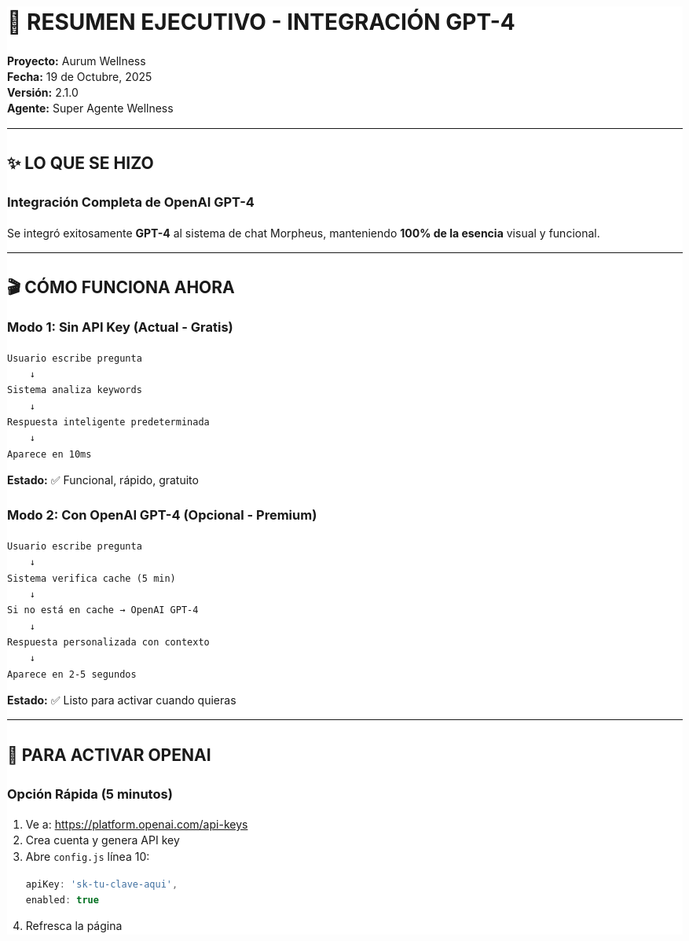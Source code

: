 # 🎯 RESUMEN EJECUTIVO - INTEGRACIÓN GPT-4
**Proyecto:** Aurum Wellness  
**Fecha:** 19 de Octubre, 2025  
**Versión:** 2.1.0  
**Agente:** Super Agente Wellness

---

## ✨ LO QUE SE HIZO

### Integración Completa de OpenAI GPT-4
Se integró exitosamente **GPT-4** al sistema de chat Morpheus, manteniendo **100% de la esencia** visual y funcional.

---

## 🎬 CÓMO FUNCIONA AHORA

### Modo 1: Sin API Key (Actual - Gratis)
```
Usuario escribe pregunta
    ↓
Sistema analiza keywords
    ↓
Respuesta inteligente predeterminada
    ↓
Aparece en 10ms
```
**Estado:** ✅ Funcional, rápido, gratuito

### Modo 2: Con OpenAI GPT-4 (Opcional - Premium)
```
Usuario escribe pregunta
    ↓
Sistema verifica cache (5 min)
    ↓
Si no está en cache → OpenAI GPT-4
    ↓
Respuesta personalizada con contexto
    ↓
Aparece en 2-5 segundos
```
**Estado:** ✅ Listo para activar cuando quieras

---

## 🚀 PARA ACTIVAR OPENAI

### Opción Rápida (5 minutos)
1. Ve a: https://platform.openai.com/api-keys
2. Crea cuenta y genera API key
3. Abre `config.js` línea 10:
   ```javascript
   apiKey: 'sk-tu-clave-aqui',
   enabled: true
   ```
4. Refresca la página
